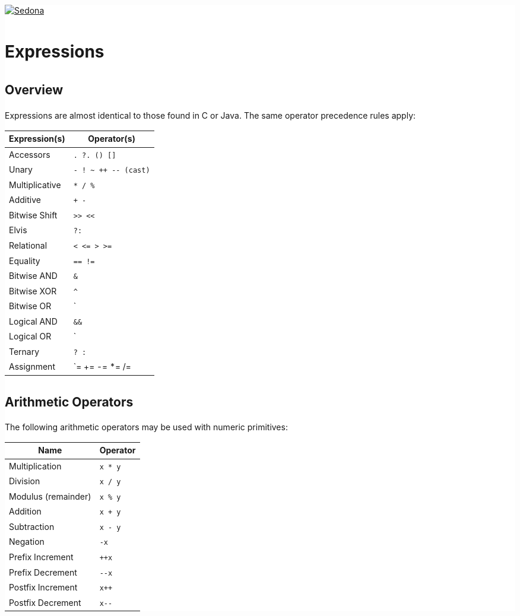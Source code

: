 

[![Sedona](../logo.png)](/)
# Expressions

## Overview

Expressions are almost identical to those found in C or Java. The same
operator precedence rules apply:

| Expression(s)  | Operator(s) |
|----------------|----------------------------------|
| Accessors      | `. ?. () []` |
| Unary          | `- ! ~ ++ -- (cast)` |
| Multiplicative | `* / %` |
| Additive       | `+ -` |
| Bitwise Shift  | `>> <<` |
| Elvis          | `?:` |
| Relational     | `< <= > >=` |
| Equality       | `== !=` |
| Bitwise AND    | `&` |
| Bitwise XOR    | `^` |
| Bitwise OR     | `|` |
| Logical AND    | `&&` |
| Logical OR     | `||` |
| Ternary        | `? :` |
| Assignment     | `= += -= *= /= |= ^= &= >>= <<=` |


## Arithmetic Operators

The following arithmetic operators may be used with numeric primitives:

| Name                | Operator |
|---------------------|----------|
| Multiplication      | `x * y`  |
| Division            | `x / y`  |
| Modulus (remainder) | `x % y`  |
| Addition            | `x + y`  |
| Subtraction         | `x - y`  |
| Negation            | `-x`     |
| Prefix Increment    | `++x`    |
| Prefix Decrement    | `--x`    |
| Postfix Increment   | `x++`    |
| Postfix Decrement   | `x--`    |
